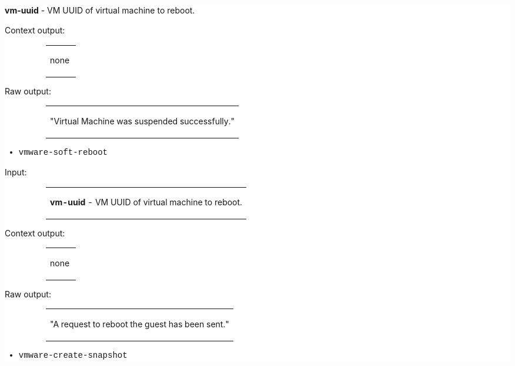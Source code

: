 <p><strong>vm-uuid</strong> - VM UUID of virtual machine to reboot.</p>
</td>
</tr>
</tbody>
</table>
<p class="wysiwyg-indent6">Context output:</p>
<table style="margin-left: 70px; width: 681.556px;">
<tbody>
<tr>
<td>
<p>none </p>
</td>
</tr>
</tbody>
</table>
<p class="wysiwyg-indent6">Raw output:</p>
<table style="margin-left: 70px; width: 681.556px;">
<tbody>
<tr>
<td>
<p>"Virtual Machine was suspended successfully."</p>
</td>
</tr>
</tbody>
</table>
<ul>
<li style="font-family: courier;">
<p>vmware-soft-reboot</p>
</li>
</ul>
<p class="wysiwyg-indent6">Input:</p>
<table style="margin-left: 70px; width: 681.556px;">
<tbody>
<tr>
<td>
<p><strong>vm-uuid</strong> - VM UUID of virtual machine to reboot.</p>
</td>
</tr>
</tbody>
</table>
<p class="wysiwyg-indent6">Context output:</p>
<table style="margin-left: 70px; width: 681.556px;">
<tbody>
<tr>
<td>
<p>none </p>
</td>
</tr>
</tbody>
</table>
<p class="wysiwyg-indent6">Raw output:</p>
<table style="margin-left: 70px; width: 681.556px;">
<tbody>
<tr>
<td>
<p>"A request to reboot the guest has been sent."</p>
</td>
</tr>
</tbody>
</table>
<ul>
<li style="font-family: courier;">
<p>vmware-create-snapshot</p>
</li>